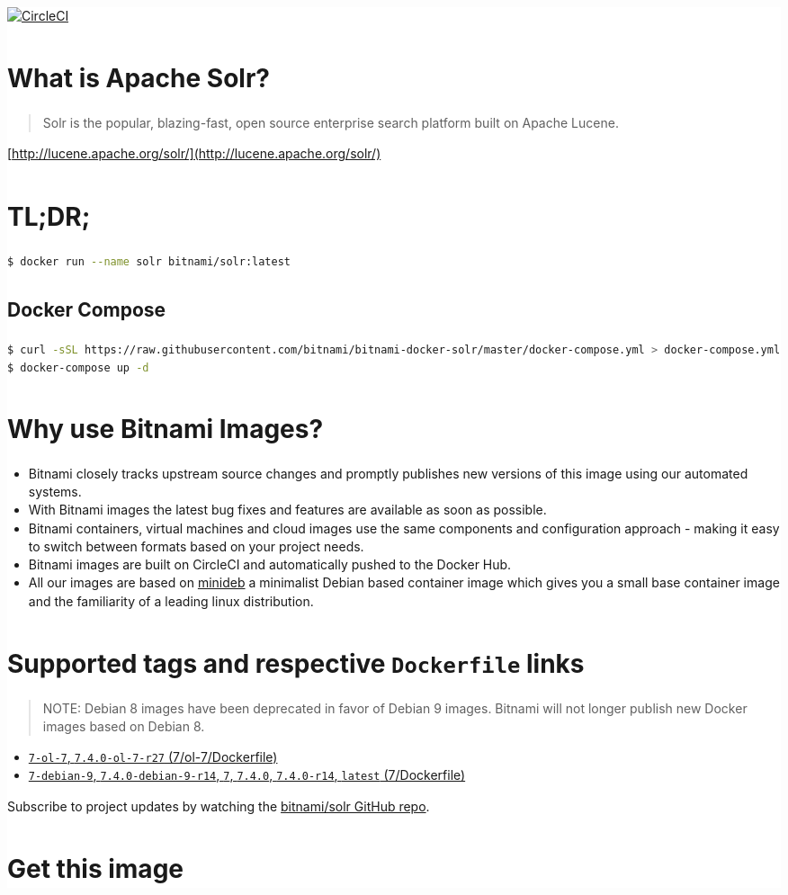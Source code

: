[![CircleCI](https://circleci.com/gh/bitnami/bitnami-docker-solr/tree/master.svg?style=shield)](https://circleci.com/gh/bitnami/bitnami-docker-solr/tree/master)

# What is Apache Solr?

> Solr is the popular, blazing-fast, open source enterprise search platform built on Apache Lucene.

[http://lucene.apache.org/solr/](http://lucene.apache.org/solr/)

# TL;DR;

```bash
$ docker run --name solr bitnami/solr:latest
```

## Docker Compose

```bash
$ curl -sSL https://raw.githubusercontent.com/bitnami/bitnami-docker-solr/master/docker-compose.yml > docker-compose.yml
$ docker-compose up -d
```

# Why use Bitnami Images?

* Bitnami closely tracks upstream source changes and promptly publishes new versions of this image using our automated systems.
* With Bitnami images the latest bug fixes and features are available as soon as possible.
* Bitnami containers, virtual machines and cloud images use the same components and configuration approach - making it easy to switch between formats based on your project needs.
* Bitnami images are built on CircleCI and automatically pushed to the Docker Hub.
* All our images are based on [minideb](https://github.com/bitnami/minideb) a minimalist Debian based container image which gives you a small base container image and the familiarity of a leading linux distribution.

# Supported tags and respective `Dockerfile` links

> NOTE: Debian 8 images have been deprecated in favor of Debian 9 images. Bitnami will not longer publish new Docker images based on Debian 8.


* [`7-ol-7`, `7.4.0-ol-7-r27` (7/ol-7/Dockerfile)](https://github.com/bitnami/bitnami-docker-solr/blob/7.4.0-ol-7-r27/7/ol-7/Dockerfile)
* [`7-debian-9`, `7.4.0-debian-9-r14`, `7`, `7.4.0`, `7.4.0-r14`, `latest` (7/Dockerfile)](https://github.com/bitnami/bitnami-docker-solr/blob/7.4.0-debian-9-r14/7/Dockerfile)

Subscribe to project updates by watching the [bitnami/solr GitHub repo](https://github.com/bitnami/bitnami-docker-solr).

# Get this image
